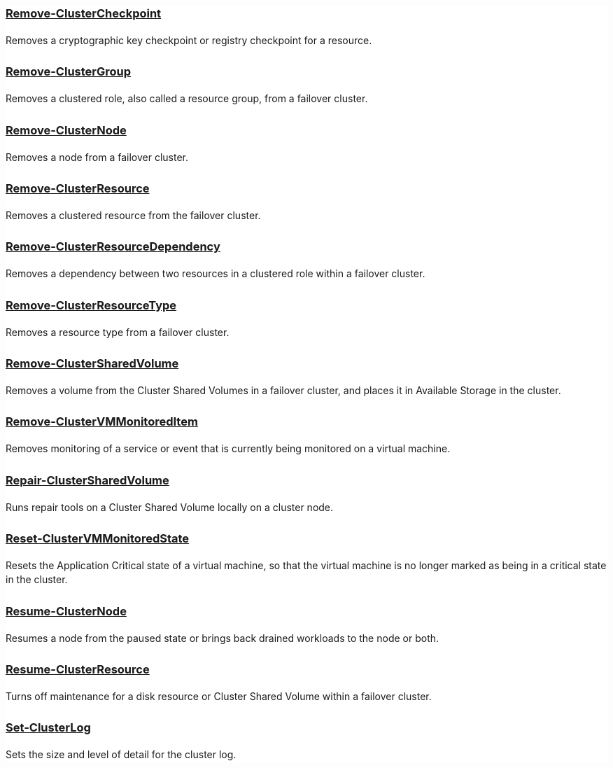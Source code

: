 ### [Remove-ClusterCheckpoint](./Remove-ClusterCheckpoint.md)
Removes a cryptographic key checkpoint or registry checkpoint for a resource.

### [Remove-ClusterGroup](./Remove-ClusterGroup.md)
Removes a clustered role, also called a resource group, from a failover cluster.

### [Remove-ClusterNode](./Remove-ClusterNode.md)
Removes a node from a failover cluster.

### [Remove-ClusterResource](./Remove-ClusterResource.md)
Removes a clustered resource from the failover cluster.

### [Remove-ClusterResourceDependency](./Remove-ClusterResourceDependency.md)
Removes a dependency between two resources in a clustered role within a failover cluster.

### [Remove-ClusterResourceType](./Remove-ClusterResourceType.md)
Removes a resource type from a failover cluster.

### [Remove-ClusterSharedVolume](./Remove-ClusterSharedVolume.md)
Removes a volume from the Cluster Shared Volumes in a failover cluster, and places it in Available Storage in the cluster.

### [Remove-ClusterVMMonitoredItem](./Remove-ClusterVMMonitoredItem.md)
Removes monitoring of a service or event that is currently being monitored on a virtual machine.

### [Repair-ClusterSharedVolume](./Repair-ClusterSharedVolume.md)
Runs repair tools on a Cluster Shared Volume locally on a cluster node.

### [Reset-ClusterVMMonitoredState](./Reset-ClusterVMMonitoredState.md)
Resets the Application Critical state of a virtual machine, so that the virtual machine is no longer marked as being in a critical state in the cluster.

### [Resume-ClusterNode](./Resume-ClusterNode.md)
Resumes a node from the paused state or brings back drained workloads to the node or both.

### [Resume-ClusterResource](./Resume-ClusterResource.md)
Turns off maintenance for a disk resource or Cluster Shared Volume within a failover cluster.

### [Set-ClusterLog](./Set-ClusterLog.md)
Sets the size and level of detail for the cluster log.
